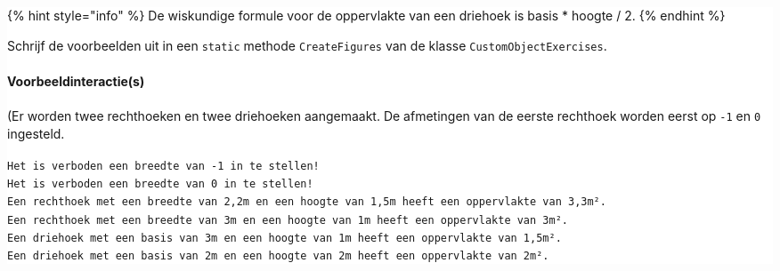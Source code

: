 {% hint style="info" %}
De wiskundige formule voor de oppervlakte van een driehoek is basis \* hoogte / 2.
{% endhint %}

Schrijf de voorbeelden uit in een `static` methode `CreateFigures` van de klasse `CustomObjectExercises`.

#### Voorbeeldinteractie\(s\)

\(Er worden twee rechthoeken en twee driehoeken aangemaakt. De afmetingen van de eerste rechthoek worden eerst op `-1` en `0` ingesteld.

```text
Het is verboden een breedte van -1 in te stellen!
Het is verboden een breedte van 0 in te stellen!
Een rechthoek met een breedte van 2,2m en een hoogte van 1,5m heeft een oppervlakte van 3,3m².
Een rechthoek met een breedte van 3m en een hoogte van 1m heeft een oppervlakte van 3m².
Een driehoek met een basis van 3m en een hoogte van 1m heeft een oppervlakte van 1,5m².
Een driehoek met een basis van 2m en een hoogte van 2m heeft een oppervlakte van 2m².
```

## 

